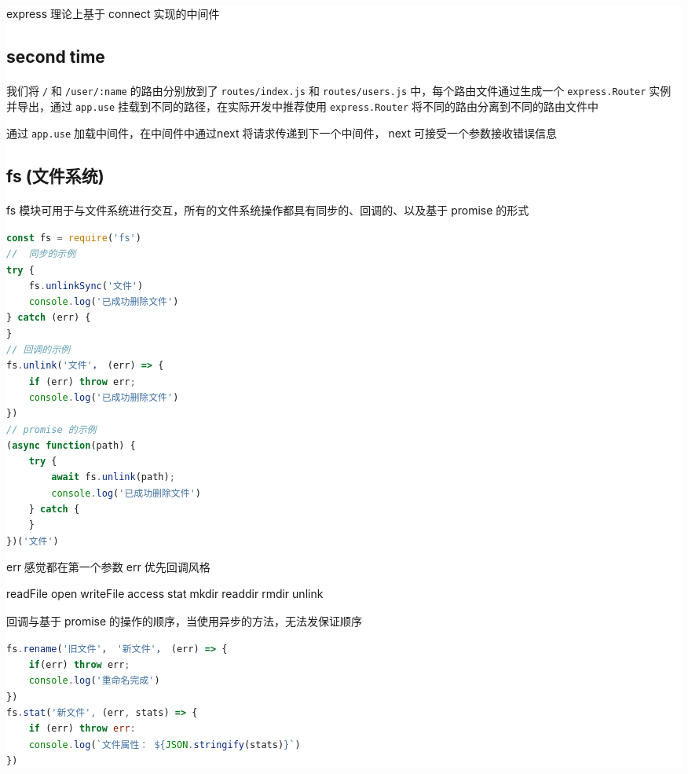 express 理论上基于 connect 实现的中间件





## second time

我们将 `/` 和 `/user/:name` 的路由分别放到了 `routes/index.js` 和 `routes/users.js` 中，每个路由文件通过生成一个 `express.Router` 实例并导出，通过 `app.use` 挂载到不同的路径，在实际开发中推荐使用 `express.Router` 将不同的路由分离到不同的路由文件中

通过 `app.use` 加载中间件，在中间件中通过next 将请求传递到下一个中间件， next 可接受一个参数接收错误信息





## fs (文件系统)

fs 模块可用于与文件系统进行交互，所有的文件系统操作都具有同步的、回调的、以及基于 promise 的形式

```js
const fs = require('fs')
//  同步的示例
try {
    fs.unlinkSync('文件')
    console.log('已成功删除文件')
} catch (err) {
}
// 回调的示例
fs.unlink('文件'， (err) => {
    if (err) throw err;
    console.log('已成功删除文件')
})
// promise 的示例
(async function(path) {
    try {
        await fs.unlink(path);
        console.log('已成功删除文件')
    } catch {
    }
})('文件')
```

err 感觉都在第一个参数 err 优先回调风格

readFile open writeFile access stat mkdir readdir rmdir unlink 

回调与基于 promise 的操作的顺序，当使用异步的方法，无法发保证顺序

```js
fs.rename('旧文件'， '新文件'， (err) => {
    if(err) throw err;
    console.log('重命名完成')
})
fs.stat('新文件', (err, stats) => {
    if (err) throw err:
    console.log(`文件属性： ${JSON.stringify(stats)}`)
})
```

